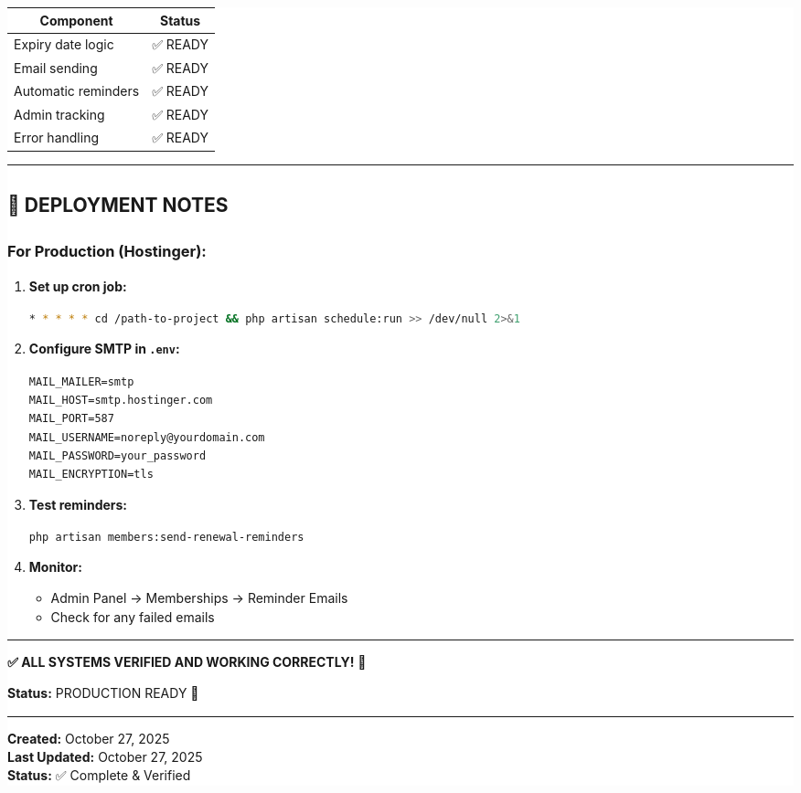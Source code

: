| Component | Status |
|-----------|--------|
| Expiry date logic | ✅ READY |
| Email sending | ✅ READY |
| Automatic reminders | ✅ READY |
| Admin tracking | ✅ READY |
| Error handling | ✅ READY |

---

## 📝 **DEPLOYMENT NOTES**

### **For Production (Hostinger):**

1. **Set up cron job:**
   ```bash
   * * * * * cd /path-to-project && php artisan schedule:run >> /dev/null 2>&1
   ```

2. **Configure SMTP in `.env`:**
   ```env
   MAIL_MAILER=smtp
   MAIL_HOST=smtp.hostinger.com
   MAIL_PORT=587
   MAIL_USERNAME=noreply@yourdomain.com
   MAIL_PASSWORD=your_password
   MAIL_ENCRYPTION=tls
   ```

3. **Test reminders:**
   ```bash
   php artisan members:send-renewal-reminders
   ```

4. **Monitor:**
   - Admin Panel → Memberships → Reminder Emails
   - Check for any failed emails

---

**✅ ALL SYSTEMS VERIFIED AND WORKING CORRECTLY!** 🎉

**Status:** PRODUCTION READY 🚀

---

**Created:** October 27, 2025  
**Last Updated:** October 27, 2025  
**Status:** ✅ Complete & Verified


